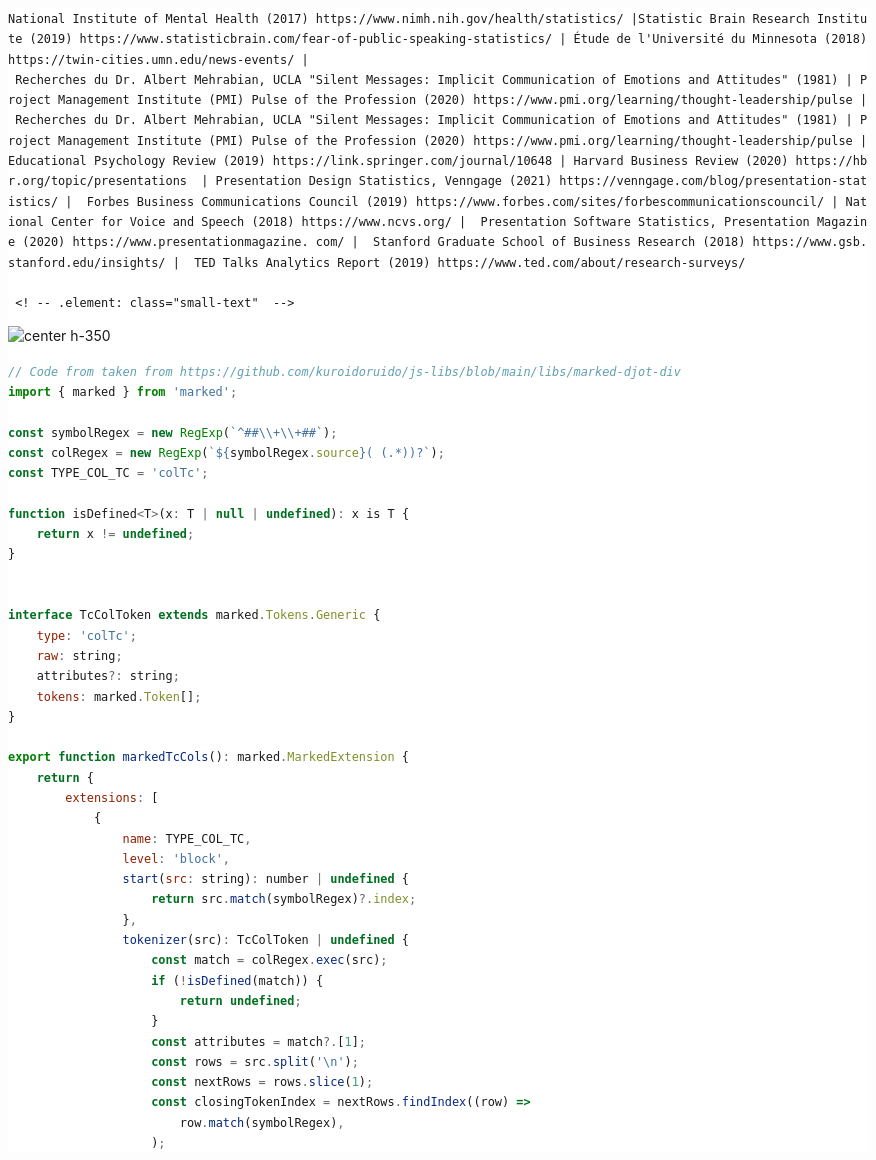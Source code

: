 ```md
National Institute of Mental Health (2017) https://www.nimh.nih.gov/health/statistics/ |Statistic Brain Research Institute (2019) https://www.statisticbrain.com/fear-of-public-speaking-statistics/ | Étude de l'Université du Minnesota (2018) https://twin-cities.umn.edu/news-events/ |
 Recherches du Dr. Albert Mehrabian, UCLA "Silent Messages: Implicit Communication of Emotions and Attitudes" (1981) | Project Management Institute (PMI) Pulse of the Profession (2020) https://www.pmi.org/learning/thought-leadership/pulse |
 Recherches du Dr. Albert Mehrabian, UCLA "Silent Messages: Implicit Communication of Emotions and Attitudes" (1981) | Project Management Institute (PMI) Pulse of the Profession (2020) https://www.pmi.org/learning/thought-leadership/pulse | Educational Psychology Review (2019) https://link.springer.com/journal/10648 | Harvard Business Review (2020) https://hbr.org/topic/presentations  | Presentation Design Statistics, Venngage (2021) https://venngage.com/blog/presentation-statistics/ |  Forbes Business Communications Council (2019) https://www.forbes.com/sites/forbescommunicationscouncil/ | National Center for Voice and Speech (2018) https://www.ncvs.org/ |  Presentation Software Statistics, Presentation Magazine (2020) https://www.presentationmagazine. com/ |  Stanford Graduate School of Business Research (2018) https://www.gsb.stanford.edu/insights/ |  TED Talks Analytics Report (2019) https://www.ted.com/about/research-surveys/
 
 <! -- .element: class="small-text"  --> 

```


![center h-350](./assets/images/how-is-that-possible-dr-jill-gideon.gif)

```javascript
// Code from taken from https://github.com/kuroidoruido/js-libs/blob/main/libs/marked-djot-div
import { marked } from 'marked';

const symbolRegex = new RegExp(`^##\\+\\+##`);
const colRegex = new RegExp(`${symbolRegex.source}( (.*))?`);
const TYPE_COL_TC = 'colTc';

function isDefined<T>(x: T | null | undefined): x is T {
    return x != undefined;
}


interface TcColToken extends marked.Tokens.Generic {
    type: 'colTc';
    raw: string;
    attributes?: string;
    tokens: marked.Token[];
}

export function markedTcCols(): marked.MarkedExtension {
    return {
        extensions: [
            {
                name: TYPE_COL_TC,
                level: 'block',
                start(src: string): number | undefined {
                    return src.match(symbolRegex)?.index;
                },
                tokenizer(src): TcColToken | undefined {
                    const match = colRegex.exec(src);
                    if (!isDefined(match)) {
                        return undefined;
                    }
                    const attributes = match?.[1];
                    const rows = src.split('\n');
                    const nextRows = rows.slice(1);
                    const closingTokenIndex = nextRows.findIndex((row) =>
                        row.match(symbolRegex),
                    );
```